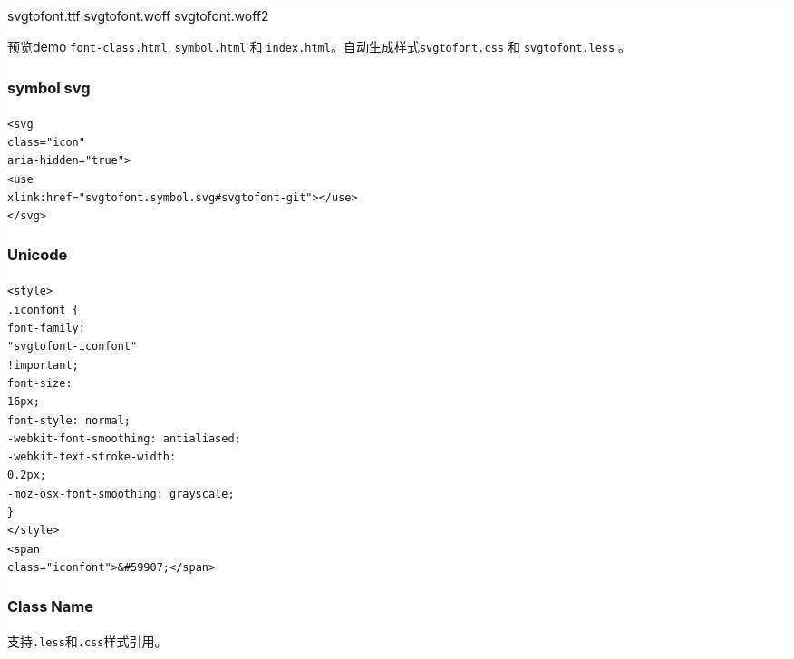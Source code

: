 svgtofont.ttf
svgtofont.woff
svgtofont.woff2</code></pre><p>&#x9884;&#x89C8;demo <code>font-class.html</code>, <code>symbol.html</code> &#x548C; <code>index.html</code>&#x3002;&#x81EA;&#x52A8;&#x751F;&#x6210;&#x6837;&#x5F0F;<code>svgtofont.css</code> &#x548C; <code>svgtofont.less</code> &#x3002;</p><h3 id="articleHeader18">symbol svg</h3><div class="widget-codetool" style="display:none"><div class="widget-codetool--inner"><span class="selectCode code-tool" data-toggle="tooltip" data-placement="top" title="" data-original-title="&#x5168;&#x9009;"></span> <span type="button" class="copyCode code-tool" data-toggle="tooltip" data-placement="top" data-clipboard-text="&lt;svg class=&quot;icon&quot; aria-hidden=&quot;true&quot;&gt;
  &lt;use xlink:href=&quot;svgtofont.symbol.svg#svgtofont-git&quot;&gt;&lt;/use&gt;
&lt;/svg&gt;" title="" data-original-title="&#x590D;&#x5236;"></span> <span type="button" class="saveToNote code-tool" data-toggle="tooltip" data-placement="top" title="" data-original-title="&#x653E;&#x8FDB;&#x7B14;&#x8BB0;"></span></div></div><pre class="xml hljs"><code class="xml"><span class="hljs-tag">&lt;<span class="hljs-name">svg</span> <span class="hljs-attr">class</span>=<span class="hljs-string">&quot;icon&quot;</span> <span class="hljs-attr">aria-hidden</span>=<span class="hljs-string">&quot;true&quot;</span>&gt;</span>
  <span class="hljs-tag">&lt;<span class="hljs-name">use</span> <span class="hljs-attr">xlink:href</span>=<span class="hljs-string">&quot;svgtofont.symbol.svg#svgtofont-git&quot;</span>&gt;</span><span class="hljs-tag">&lt;/<span class="hljs-name">use</span>&gt;</span>
<span class="hljs-tag">&lt;/<span class="hljs-name">svg</span>&gt;</span></code></pre><h3 id="articleHeader19">Unicode</h3><div class="widget-codetool" style="display:none"><div class="widget-codetool--inner"><span class="selectCode code-tool" data-toggle="tooltip" data-placement="top" title="" data-original-title="&#x5168;&#x9009;"></span> <span type="button" class="copyCode code-tool" data-toggle="tooltip" data-placement="top" data-clipboard-text="&lt;style&gt;
.iconfont {
  font-family: &quot;svgtofont-iconfont&quot; !important;
  font-size: 16px;
  font-style: normal;
  -webkit-font-smoothing: antialiased;
  -webkit-text-stroke-width: 0.2px;
  -moz-osx-font-smoothing: grayscale;
}
&lt;/style&gt;
&lt;span class=&quot;iconfont&quot;&gt;&amp;#59907;&lt;/span&gt;" title="" data-original-title="&#x590D;&#x5236;"></span> <span type="button" class="saveToNote code-tool" data-toggle="tooltip" data-placement="top" title="" data-original-title="&#x653E;&#x8FDB;&#x7B14;&#x8BB0;"></span></div></div><pre class="xml hljs"><code class="html"><span class="hljs-tag">&lt;<span class="hljs-name">style</span>&gt;</span><span class="css">
<span class="hljs-selector-class">.iconfont</span> {
  <span class="hljs-attribute">font-family</span>: <span class="hljs-string">&quot;svgtofont-iconfont&quot;</span> <span class="hljs-meta">!important</span>;
  <span class="hljs-attribute">font-size</span>: <span class="hljs-number">16px</span>;
  <span class="hljs-attribute">font-style</span>: normal;
  <span class="hljs-attribute">-webkit-font-smoothing</span>: antialiased;
  <span class="hljs-attribute">-webkit-text-stroke-width</span>: <span class="hljs-number">0.2px</span>;
  <span class="hljs-attribute">-moz-osx-font-smoothing</span>: grayscale;
}
</span><span class="hljs-tag">&lt;/<span class="hljs-name">style</span>&gt;</span>
<span class="hljs-tag">&lt;<span class="hljs-name">span</span> <span class="hljs-attr">class</span>=<span class="hljs-string">&quot;iconfont&quot;</span>&gt;</span>&amp;#59907;<span class="hljs-tag">&lt;/<span class="hljs-name">span</span>&gt;</span></code></pre><h3 id="articleHeader20">Class Name</h3><p>&#x652F;&#x6301;<code>.less</code>&#x548C;<code>.css</code>&#x6837;&#x5F0F;&#x5F15;&#x7528;&#x3002;</p><div class="widget-codetool" style="display:none"><div class="widget-codetool--inner"><span class="selectCode code-tool" data-toggle="tooltip" data-placement="top" title="" data-original-title="&#x5168;&#x9009;"></span> <span type="button" class="copyCode code-tool" data-toggle="tooltip" data-placement="top" data-clipboard-text="&lt;link rel=&quot;stylesheet&quot; type=&quot;text/css&quot; href=&quot;node_modules/fonts/svgtofont.css&quot;&gt;